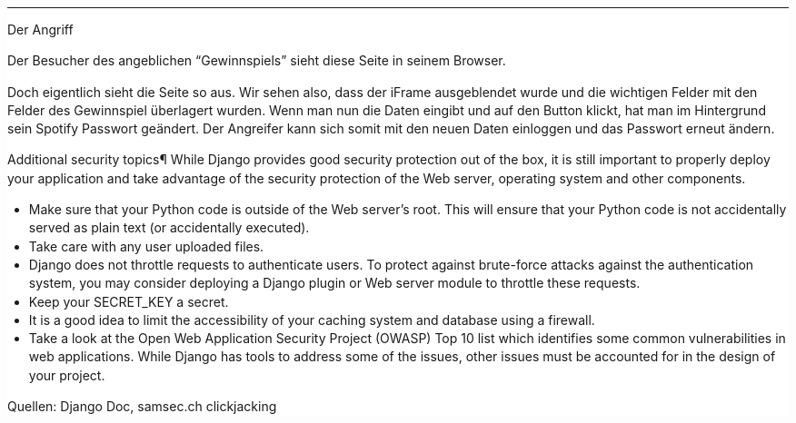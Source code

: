 
  

________________
Der Angriff
  

Der Besucher des angeblichen “Gewinnspiels” sieht diese Seite in seinem Browser.
  

Doch eigentlich sieht die Seite so aus.
Wir sehen also, dass der iFrame ausgeblendet wurde und die wichtigen Felder mit den Felder des Gewinnspiel überlagert wurden. Wenn man nun die Daten eingibt und auf den Button klickt, hat man im Hintergrund sein Spotify Passwort geändert. Der Angreifer kann sich somit mit den neuen Daten einloggen und das Passwort erneut ändern.






Additional security topics¶
While Django provides good security protection out of the box, it is still important to properly deploy your application and take advantage of the security protection of the Web server, operating system and other components.
* Make sure that your Python code is outside of the Web server’s root. This will ensure that your Python code is not accidentally served as plain text (or accidentally executed).
* Take care with any user uploaded files.
* Django does not throttle requests to authenticate users. To protect against brute-force attacks against the authentication system, you may consider deploying a Django plugin or Web server module to throttle these requests.
* Keep your SECRET_KEY a secret.
* It is a good idea to limit the accessibility of your caching system and database using a firewall.
* Take a look at the Open Web Application Security Project (OWASP) Top 10 list which identifies some common vulnerabilities in web applications. While Django has tools to address some of the issues, other issues must be accounted for in the design of your project.






Quellen: Django Doc, samsec.ch clickjacking